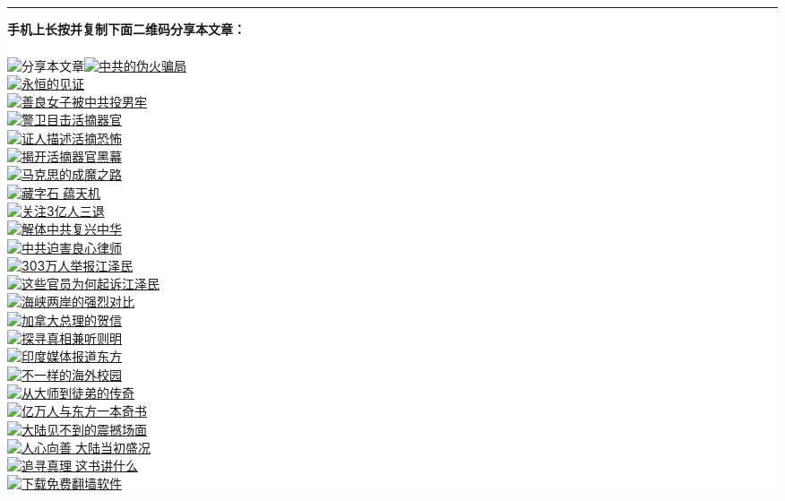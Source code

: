 <hr>    <strong>手机上长按并复制下面二维码分享本文章：</strong><br><br><img src="https://chart.apis.google.com/chart?cht=qr&chs=240x240&choe=UTF-8&chld=M|2&chl=/gb/20/12/7/n12600399.md%231" title="分享本文章"></td><td valign=TOP><a href="/gb/16/1/21/n4622075.md?dfh#1" target="_blank"><img src="https://raw.githubusercontent.com/wpzlzr333/djy/master/gb/300/wei-f1.jpg" title="中共的伪火骗局"  alt="中共的伪火骗局"></a><br><a href="https://github.com/wpzlzr333/www/blob/master/README.md?dfh#9" target="_blank"><img src="https://raw.githubusercontent.com/wpzlzr333/djy/master/gb/300/yong-h.jpg" title="永恒的见证"  alt="永恒的见证"></a><br><a href="/gb/13/9/29/n3974789.md?dfh#1" target="_blank"><img src="https://raw.githubusercontent.com/wpzlzr333/djy/master/gb/300/shang-lnz.jpg" title="善良女子被中共投男牢"  alt="善良女子被中共投男牢"></a><br><a href="/gb/16/3/16/n4663449.md?dfh#1" target="_blank"><img src="https://raw.githubusercontent.com/wpzlzr333/djy/master/gb/300/huo-z3.jpg" title="警卫目击活摘器官"  alt="警卫目击活摘器官"></a><br><a href="/gb/16/8/7/n8177641.md?dfh#1" target="_blank"><img src="https://raw.githubusercontent.com/wpzlzr333/djy/master/gb/300/huo-z4.jpg" title="证人描述活摘恐怖"  alt="证人描述活摘恐怖"></a><br><a href="/gb/10/4/19/n2881569.md?dfh#1" target="_blank"><img src="https://raw.githubusercontent.com/wpzlzr333/djy/master/gb/300/huo-z1.jpg" title="揭开活摘器官黑幕"  alt="揭开活摘器官黑幕"></a><br><a href="/gb/10/11/7/n3077476.md?dfh#1" target="_blank"><img src="https://raw.githubusercontent.com/wpzlzr333/djy/master/gb/300/ma-ks.jpg" title="马克思的成魔之路"  alt="马克思的成魔之路"></a><br><a href="/gb/14/6/9/n4173977.md?dfh#1" target="_blank"><img src="https://raw.githubusercontent.com/wpzlzr333/djy/master/gb/300/chang-zs.jpg" title="藏字石 蕴天机"  alt="藏字石 蕴天机"></a><br><a href="/gb/18/5/10/n10381511.md?dfh#1" target="_blank"><img src="https://raw.githubusercontent.com/wpzlzr333/djy/master/gb/300/st1.jpg" title="关注3亿人三退"  alt="关注3亿人三退"></a><br><a href="/gb/18/3/21/n10237682.md?dfh#1" target="_blank"><img src="https://raw.githubusercontent.com/wpzlzr333/djy/master/gb/300/jie-t.jpg" title="解体中共复兴中华"  alt="解体中共复兴中华"></a><br><a href="/gb/9/2/9/n2422991.md?dfh#1" target="_blank"><img src="https://raw.githubusercontent.com/wpzlzr333/djy/master/gb/300/gao-zs.jpg" title="中共迫害良心律师"  alt="中共迫害良心律师"></a><br><a href="/gb/18/12/9/n10900044.md?dfh#1" target="_blank"><img src="https://raw.githubusercontent.com/wpzlzr333/djy/master/gb/300/sj1.jpg" title="303万人举报江泽民"  alt="303万人举报江泽民"></a><br><a href="/gb/18/8/28/n10672014.md?dfh#1" target="_blank"><img src="https://raw.githubusercontent.com/wpzlzr333/djy/master/gb/300/sj2.jpg" title="这些官员为何起诉江泽民"  alt="这些官员为何起诉江泽民"></a><br><a href="/gb/8/12/18/n2367165.md?dfh#1" target="_blank"><img src="https://raw.githubusercontent.com/wpzlzr333/djy/master/gb/300/liangan.jpg" title="海峡两岸的强烈对比"  alt="海峡两岸的强烈对比"></a><br><a href="/gb/15/12/10/n4593139.md?dfh#1" target="_blank"><img src="https://raw.githubusercontent.com/wpzlzr333/djy/master/gb/300/jia-ndzl.jpg" title="加拿大总理的贺信"  alt="加拿大总理的贺信"></a><br><a href="/gb/11/6/17/n3289382.md?dfh#1" target="_blank"><img src="https://raw.githubusercontent.com/wpzlzr333/djy/master/gb/300/xiao-wd.jpg" title="探寻真相兼听则明"  alt="探寻真相兼听则明"></a><br><a href="/gb/18/10/27/n10812623.md?dfh#1" target="_blank"><img src="https://raw.githubusercontent.com/wpzlzr333/djy/master/gb/300/yindu.jpg" title="印度媒体报道东方"  alt="印度媒体报道东方"></a><br><a href="/gb/18/6/9/n10469652.md?dfh#1" target="_blank"><img src="https://raw.githubusercontent.com/wpzlzr333/djy/master/gb/300/xie-j.jpg" title="不一样的海外校园"  alt="不一样的海外校园"></a><br><a href="/gb/7/4/5/n1669415.md?dfh#1" target="_blank"><img src="https://raw.githubusercontent.com/wpzlzr333/djy/master/gb/300/li-up.jpg" title="从大师到徒弟的传奇"  alt="从大师到徒弟的传奇"></a><br><a href="/gb/17/5/26/n9191512.md?dfh#1" target="_blank"><img src="https://raw.githubusercontent.com/wpzlzr333/djy/master/gb/300/zfl2.jpg" title="亿万人与东方一本奇书"  alt="亿万人与东方一本奇书"></a><br><a href="/gb/13/11/27/n4020290.md?dfh#1" target="_blank"><img src="https://raw.githubusercontent.com/wpzlzr333/djy/master/gb/300/zhen-h.jpg" title="大陆见不到的震撼场面"  alt="大陆见不到的震撼场面"></a><br><a href="/gb/15/7/17/n4482910.md?dfh#1" target="_blank"><img src="https://raw.githubusercontent.com/wpzlzr333/djy/master/gb/300/dalu-sk.jpg" title="人心向善 大陆当初盛况"  alt="人心向善 大陆当初盛况"></a><br><a href="/gb/19/1/5/n10955468.md?dfh#1" target="_blank"><img src="https://raw.githubusercontent.com/wpzlzr333/djy/master/gb/300/zfl1.jpg" title="追寻真理 这书讲什么"  alt="追寻真理 这书讲什么"></a><br><a href="https://github.com/bannedbook/fanqiang/wiki" target="_blank"><img src="https://raw.githubusercontent.com/wpzlzr333/djy/master/gb/300/fq1.jpg" title="下载免费翻墙软件"  alt="下载免费翻墙软件"></a><br></td></tr></table>